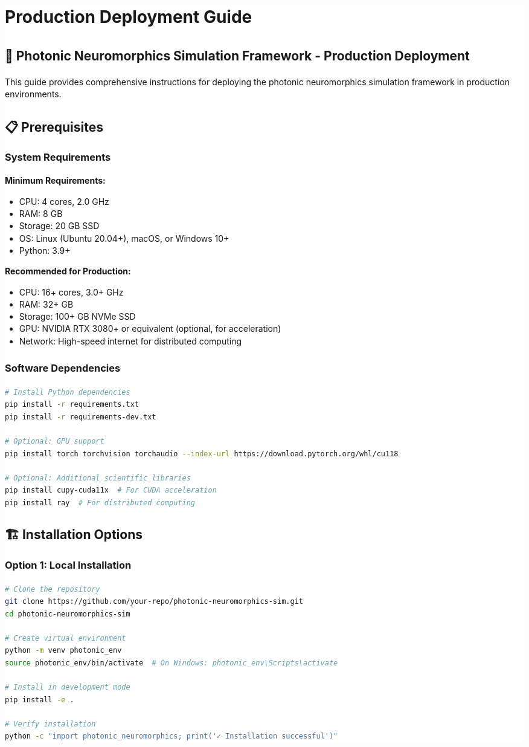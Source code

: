 # Production Deployment Guide

## 🚀 Photonic Neuromorphics Simulation Framework - Production Deployment

This guide provides comprehensive instructions for deploying the photonic neuromorphics simulation framework in production environments.

## 📋 Prerequisites

### System Requirements

**Minimum Requirements:**
- CPU: 4 cores, 2.0 GHz
- RAM: 8 GB
- Storage: 20 GB SSD
- OS: Linux (Ubuntu 20.04+), macOS, or Windows 10+
- Python: 3.9+

**Recommended for Production:**
- CPU: 16+ cores, 3.0+ GHz
- RAM: 32+ GB
- Storage: 100+ GB NVMe SSD
- GPU: NVIDIA RTX 3080+ or equivalent (optional, for acceleration)
- Network: High-speed internet for distributed computing

### Software Dependencies

```bash
# Install Python dependencies
pip install -r requirements.txt
pip install -r requirements-dev.txt

# Optional: GPU support
pip install torch torchvision torchaudio --index-url https://download.pytorch.org/whl/cu118

# Optional: Additional scientific libraries
pip install cupy-cuda11x  # For CUDA acceleration
pip install ray  # For distributed computing
```

## 🏗️ Installation Options

### Option 1: Local Installation

```bash
# Clone the repository
git clone https://github.com/your-repo/photonic-neuromorphics-sim.git
cd photonic-neuromorphics-sim

# Create virtual environment
python -m venv photonic_env
source photonic_env/bin/activate  # On Windows: photonic_env\Scripts\activate

# Install in development mode
pip install -e .

# Verify installation
python -c "import photonic_neuromorphics; print('✓ Installation successful')"
```
